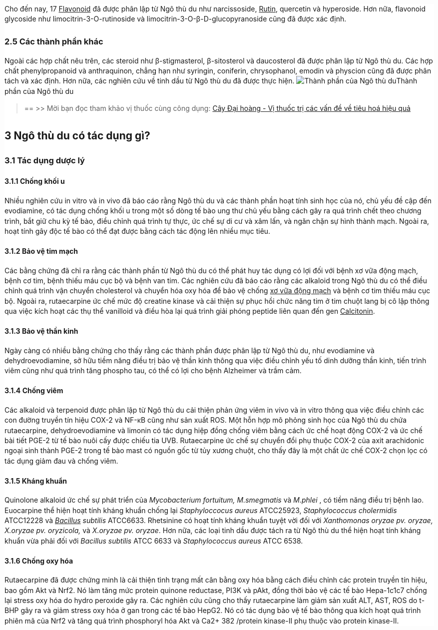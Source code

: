 Cho đến nay, 17 [Flavonoid](https://trungtamthuoc.com/hoat-chat/flavonoid "Flavonoid") đã được phân lập từ Ngô thù du như narcissoside, [Rutin](https://trungtamthuoc.com/hoat-chat/rutin "Rutin"), quercetin và hyperoside. Hơn nữa, flavonoid glycoside như limocitrin-3-O-rutinoside và limocitrin-3-O-β-D-glucopyranoside cũng đã được xác định.
### 2.5 Các thành phần khác
Ngoài các hợp chất nêu trên, các steroid như β-stigmasterol, β-sitosterol và daucosterol đã được phân lập từ Ngô thù du. Các hợp chất phenylpropanoid và anthraquinon, chẳng hạn như syringin, coniferin, chrysophanol, emodin và physcion cũng đã được phân tách và xác định. Hơn nữa, các nghiên cứu về tinh dầu từ Ngô thù du đã được thực hiện.
![Thành phần của Ngô thù du](https://trungtamthuoc.com/images/item/ngo-thu-du-3.jpg)Thành phần của Ngô thù du
> == >> Mời bạn đọc tham khảo vị thuốc cùng công dụng: [Cây Đại hoàng - Vị thuốc trị các vấn đề về tiêu hoá hiệu quả](https://trungtamthuoc.com/duoc-lieu/dai-hoang)
##  3 Ngô thù du có tác dụng gì?
### 3.1 Tác dụng dược lý
#### 3.1.1 Chống khối u
Nhiều nghiên cứu in vitro và in vivo đã báo cáo rằng Ngô thù du và các thành phần hoạt tính sinh học của nó, chủ yếu đề cập đến evodiamine, có tác dụng chống khối u trong một số dòng tế bào ung thư chủ yếu bằng cách gây ra quá trình chết theo chương trình, bắt giữ chu kỳ tế bào, điều chỉnh quá trình tự thực, ức chế sự di cư và xâm lấn, và ngăn chặn sự hình thành mạch. Ngoài ra, hoạt tính gây độc tế bào có thể đạt được bằng cách tác động lên nhiều mục tiêu. 
#### 3.1.2 Bảo vệ tim mạch
Các bằng chứng đã chỉ ra rằng các thành phần từ Ngô thù du có thể phát huy tác dụng có lợi đối với bệnh xơ vữa động mạch, bệnh cơ tim, bệnh thiếu máu cục bộ và bệnh van tim.
Các nghiên cứu đã báo cáo rằng các alkaloid trong Ngô thù du có thể điều chỉnh quá trình vận chuyển cholesterol và chuyển hóa oxy hóa để bảo vệ chống [xơ vữa động mạch](https://trungtamthuoc.com/bai-viet/vua-xo-dong-mach "xơ vữa động mạch") và bệnh cơ tim thiếu máu cục bộ. Ngoài ra, rutaecarpine ức chế mức độ creatine kinase và cải thiện sự phục hồi chức năng tim ở tim chuột lang bị cô lập thông qua việc kích hoạt các thụ thể vanilloid và điều hòa lại quá trình giải phóng peptide liên quan đến gen [Calcitonin](https://trungtamthuoc.com/hoat-chat/calcitonin "Calcitonin").
#### 3.1.3 Bảo vệ thần kinh
Ngày càng có nhiều bằng chứng cho thấy rằng các thành phần được phân lập từ Ngô thù du, như evodiamine và dehydroevodiamine, sở hữu tiềm năng điều trị bảo vệ thần kinh thông qua việc điều chỉnh yếu tố dinh dưỡng thần kinh, tiến trình viêm cũng như quá trình tăng phospho tau, có thể có lợi cho bệnh Alzheimer và trầm cảm.
#### 3.1.4 Chống viêm
Các alkaloid và terpenoid được phân lập từ Ngô thù du cải thiện phản ứng viêm in vivo và in vitro thông qua việc điều chỉnh các con đường truyền tín hiệu COX-2 và NF-κB cũng như sản xuất ROS.
Một hỗn hợp mô phỏng sinh học của Ngô thù du chứa rutaecarpine, dehydroevodiamine và limonin có tác dụng hiệp đồng chống viêm bằng cách ức chế hoạt động COX-2 và ức chế bài tiết PGE-2 từ tế bào nuôi cấy được chiếu tia UVB. Rutaecarpine ức chế sự chuyển đổi phụ thuộc COX-2 của axit arachidonic ngoại sinh thành PGE-2 trong tế bào mast có nguồn gốc từ tủy xương chuột, cho thấy đây là một chất ức chế COX-2 chọn lọc có tác dụng giảm đau và chống viêm.
#### 3.1.5 Kháng khuẩn
Quinolone alkaloid ức chế sự phát triển của _Mycobacterium fortuitum, M.smegmatis_ và _M.phlei_ , có tiềm năng điều trị bệnh lao. Euocarpine thể hiện hoạt tính kháng khuẩn chống lại _Staphyloccocus aureus_ ATCC25923, _Staphylococcus cholermidis_ ATCC12228 và _[Bacillus](https://trungtamthuoc.com/hoat-chat/bacillus "Bacillus") subtilis_ ATCC6633. Rhetsinine có hoạt tính kháng khuẩn tuyệt vời đối với _Xanthomonas oryzae pv. oryzae, X.oryzae pv. oryzicola,_ và _X.oryzae pv. oryzae_. Hơn nữa, các loại tinh dầu được tách ra từ Ngô thù du thể hiện hoạt tính kháng khuẩn vừa phải đối với _Bacillus subtilis_ ATCC 6633 và _Staphylococcus aureus_ ATCC 6538.
#### 3.1.6 Chống oxy hóa
Rutaecarpine đã được chứng minh là cải thiện tình trạng mất cân bằng oxy hóa bằng cách điều chỉnh các protein truyền tín hiệu, bao gồm Akt và Nrf2. Nó làm tăng mức protein quinone reductase, PI3K và pAkt, đồng thời bảo vệ các tế bào Hepa-1c1c7 chống lại stress oxy hóa do hydro peroxide gây ra. Các nghiên cứu cũng cho thấy rutaecarpine làm giảm sản xuất ALT, AST, ROS do t-BHP gây ra và giảm stress oxy hóa ở gan trong các tế bào HepG2. Nó có tác dụng bảo vệ tế bào thông qua kích hoạt quá trình phiên mã của Nrf2 và tăng quá trình phosphoryl hóa Akt và Ca2+ 382 /protein kinase-II phụ thuộc vào protein kinase-II.